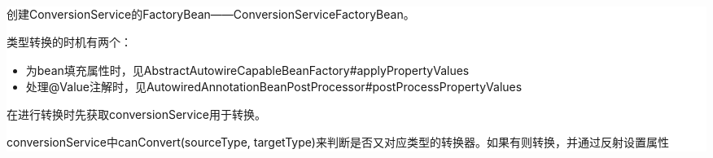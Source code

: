 创建ConversionService的FactoryBean——ConversionServiceFactoryBean。

类型转换的时机有两个：

- 为bean填充属性时，见AbstractAutowireCapableBeanFactory#applyPropertyValues
- 处理@Value注解时，见AutowiredAnnotationBeanPostProcessor#postProcessPropertyValues

在进行转换时先获取conversionService用于转换。

conversionService中canConvert(sourceType, targetType)来判断是否又对应类型的转换器。如果有则转换，并通过反射设置属性
